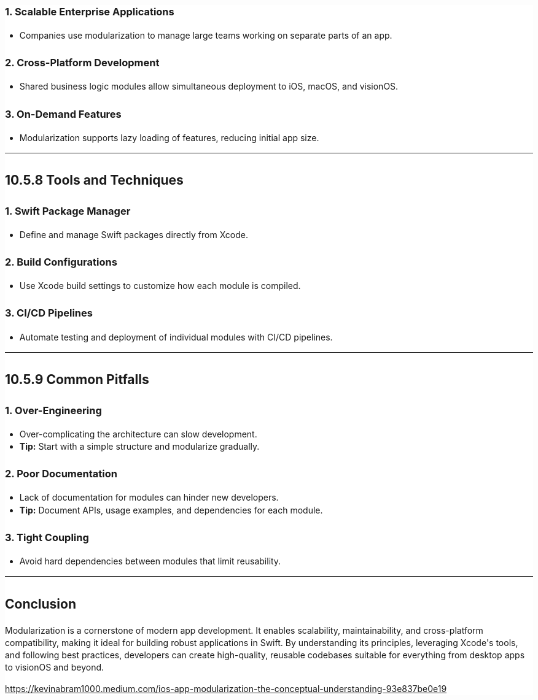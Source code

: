 ### 1. **Scalable Enterprise Applications**
   - Companies use modularization to manage large teams working on separate parts of an app.

### 2. **Cross-Platform Development**
   - Shared business logic modules allow simultaneous deployment to iOS, macOS, and visionOS.

### 3. **On-Demand Features**
   - Modularization supports lazy loading of features, reducing initial app size.

---

## 10.5.8 Tools and Techniques

### 1. **Swift Package Manager**
   - Define and manage Swift packages directly from Xcode.

### 2. **Build Configurations**
   - Use Xcode build settings to customize how each module is compiled.

### 3. **CI/CD Pipelines**
   - Automate testing and deployment of individual modules with CI/CD pipelines.

---

## 10.5.9 Common Pitfalls

### 1. **Over-Engineering**
   - Over-complicating the architecture can slow development.
   - **Tip:** Start with a simple structure and modularize gradually.

### 2. **Poor Documentation**
   - Lack of documentation for modules can hinder new developers.
   - **Tip:** Document APIs, usage examples, and dependencies for each module.

### 3. **Tight Coupling**
   - Avoid hard dependencies between modules that limit reusability.

---

## Conclusion

Modularization is a cornerstone of modern app development. It enables scalability, maintainability, and cross-platform compatibility, making it ideal for building robust applications in Swift. By understanding its principles, leveraging Xcode's tools, and following best practices, developers can create high-quality, reusable codebases suitable for everything from desktop apps to visionOS and beyond.



https://kevinabram1000.medium.com/ios-app-modularization-the-conceptual-understanding-93e837be0e19
